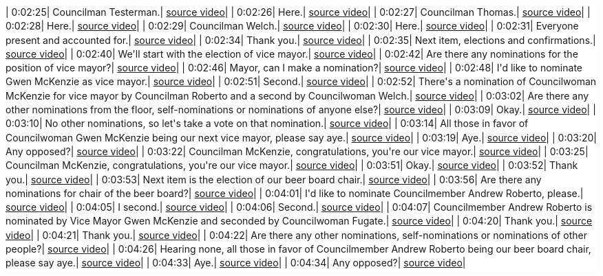 | 0:02:25| Councilman Testerman.| [source video](https://archive.org/details/citycouncilr265191221?start=145)|
| 0:02:26| Here.| [source video](https://archive.org/details/citycouncilr265191221?start=146)|
| 0:02:27| Councilman Thomas.| [source video](https://archive.org/details/citycouncilr265191221?start=147)|
| 0:02:28| Here.| [source video](https://archive.org/details/citycouncilr265191221?start=148)|
| 0:02:29| Councilman Welch.| [source video](https://archive.org/details/citycouncilr265191221?start=149)|
| 0:02:30| Here.| [source video](https://archive.org/details/citycouncilr265191221?start=150)|
| 0:02:31| Everyone present and accounted for.| [source video](https://archive.org/details/citycouncilr265191221?start=151)|
| 0:02:34| Thank you.| [source video](https://archive.org/details/citycouncilr265191221?start=154)|
| 0:02:35| Next item, elections and confirmations.| [source video](https://archive.org/details/citycouncilr265191221?start=155)|
| 0:02:40| We'll start with the election of vice mayor.| [source video](https://archive.org/details/citycouncilr265191221?start=160)|
| 0:02:42| Are there any nominations for the position of vice mayor?| [source video](https://archive.org/details/citycouncilr265191221?start=162)|
| 0:02:46| Mayor, can I make a nomination?| [source video](https://archive.org/details/citycouncilr265191221?start=166)|
| 0:02:48| I'd like to nominate Gwen McKenzie as vice mayor.| [source video](https://archive.org/details/citycouncilr265191221?start=168)|
| 0:02:51| Second.| [source video](https://archive.org/details/citycouncilr265191221?start=171)|
| 0:02:52| There's a nomination of Councilwoman McKenzie for vice mayor by Councilman Roberto and a second by Councilwoman Welch.| [source video](https://archive.org/details/citycouncilr265191221?start=172)|
| 0:03:02| Are there any other nominations from the floor, self-nominations or nominations of anyone else?| [source video](https://archive.org/details/citycouncilr265191221?start=182)|
| 0:03:09| Okay.| [source video](https://archive.org/details/citycouncilr265191221?start=189)|
| 0:03:10| No other nominations, so let's take a vote on that nomination.| [source video](https://archive.org/details/citycouncilr265191221?start=190)|
| 0:03:14| All those in favor of Councilwoman Gwen McKenzie being our next vice mayor, please say aye.| [source video](https://archive.org/details/citycouncilr265191221?start=194)|
| 0:03:19| Aye.| [source video](https://archive.org/details/citycouncilr265191221?start=199)|
| 0:03:20| Any opposed?| [source video](https://archive.org/details/citycouncilr265191221?start=200)|
| 0:03:22| Councilman McKenzie, congratulations, you're our vice mayor.| [source video](https://archive.org/details/citycouncilr265191221?start=202)|
| 0:03:25| Councilman McKenzie, congratulations, you're our vice mayor.| [source video](https://archive.org/details/citycouncilr265191221?start=205)|
| 0:03:51| Okay.| [source video](https://archive.org/details/citycouncilr265191221?start=231)|
| 0:03:52| Thank you.| [source video](https://archive.org/details/citycouncilr265191221?start=232)|
| 0:03:53| Next item is the election of our beer board chair.| [source video](https://archive.org/details/citycouncilr265191221?start=233)|
| 0:03:56| Are there any nominations for chair of the beer board?| [source video](https://archive.org/details/citycouncilr265191221?start=236)|
| 0:04:01| I'd like to nominate Councilmember Andrew Roberto, please.| [source video](https://archive.org/details/citycouncilr265191221?start=241)|
| 0:04:05| I second.| [source video](https://archive.org/details/citycouncilr265191221?start=245)|
| 0:04:06| Second.| [source video](https://archive.org/details/citycouncilr265191221?start=246)|
| 0:04:07| Councilmember Andrew Roberto is nominated by Vice Mayor Gwen McKenzie and seconded by Councilwoman Fugate.| [source video](https://archive.org/details/citycouncilr265191221?start=247)|
| 0:04:20| Thank you.| [source video](https://archive.org/details/citycouncilr265191221?start=260)|
| 0:04:21| Thank you.| [source video](https://archive.org/details/citycouncilr265191221?start=261)|
| 0:04:22| Are there any other nominations, self-nominations or nominations of other people?| [source video](https://archive.org/details/citycouncilr265191221?start=262)|
| 0:04:26| Hearing none, all those in favor of Councilmember Andrew Roberto being our beer board chair, please say aye.| [source video](https://archive.org/details/citycouncilr265191221?start=266)|
| 0:04:33| Aye.| [source video](https://archive.org/details/citycouncilr265191221?start=273)|
| 0:04:34| Any opposed?| [source video](https://archive.org/details/citycouncilr265191221?start=274)|